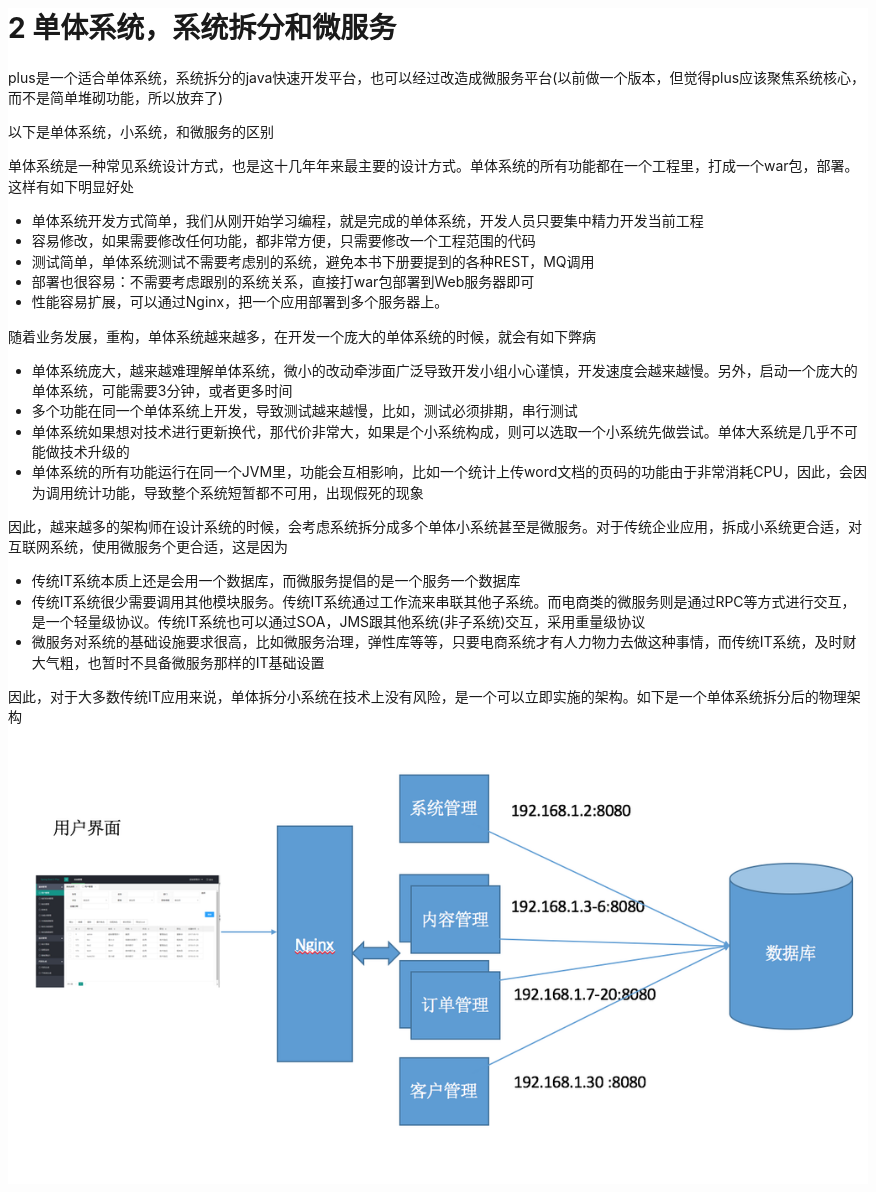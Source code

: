 

# 2 单体系统，系统拆分和微服务

plus是一个适合单体系统，系统拆分的java快速开发平台，也可以经过改造成微服务平台(以前做一个版本，但觉得plus应该聚焦系统核心，而不是简单堆砌功能，所以放弃了)

以下是单体系统，小系统，和微服务的区别



单体系统是一种常见系统设计方式，也是这十几年年来最主要的设计方式。单体系统的所有功能都在一个工程里，打成一个war包，部署。这样有如下明显好处

- 单体系统开发方式简单，我们从刚开始学习编程，就是完成的单体系统，开发人员只要集中精力开发当前工程
- 容易修改，如果需要修改任何功能，都非常方便，只需要修改一个工程范围的代码
- 测试简单，单体系统测试不需要考虑别的系统，避免本书下册要提到的各种REST，MQ调用
- 部署也很容易：不需要考虑跟别的系统关系，直接打war包部署到Web服务器即可
- 性能容易扩展，可以通过Nginx，把一个应用部署到多个服务器上。



随着业务发展，重构，单体系统越来越多，在开发一个庞大的单体系统的时候，就会有如下弊病

- 单体系统庞大，越来越难理解单体系统，微小的改动牵涉面广泛导致开发小组小心谨慎，开发速度会越来越慢。另外，启动一个庞大的单体系统，可能需要3分钟，或者更多时间
- 多个功能在同一个单体系统上开发，导致测试越来越慢，比如，测试必须排期，串行测试
- 单体系统如果想对技术进行更新换代，那代价非常大，如果是个小系统构成，则可以选取一个小系统先做尝试。单体大系统是几乎不可能做技术升级的
- 单体系统的所有功能运行在同一个JVM里，功能会互相影响，比如一个统计上传word文档的页码的功能由于非常消耗CPU，因此，会因为调用统计功能，导致整个系统短暂都不可用，出现假死的现象



因此，越来越多的架构师在设计系统的时候，会考虑系统拆分成多个单体小系统甚至是微服务。对于传统企业应用，拆成小系统更合适，对互联网系统，使用微服务个更合适，这是因为



- 传统IT系统本质上还是会用一个数据库，而微服务提倡的是一个服务一个数据库
- 传统IT系统很少需要调用其他模块服务。传统IT系统通过工作流来串联其他子系统。而电商类的微服务则是通过RPC等方式进行交互，是一个轻量级协议。传统IT系统也可以通过SOA，JMS跟其他系统(非子系统)交互，采用重量级协议
- 微服务对系统的基础设施要求很高，比如微服务治理，弹性库等等，只要电商系统才有人力物力去做这种事情，而传统IT系统，及时财大气粗，也暂时不具备微服务那样的IT基础设置



因此，对于大多数传统IT应用来说，单体拆分小系统在技术上没有风险，是一个可以立即实施的架构。如下是一个单体系统拆分后的物理架构



![design](doc/readme/design.png)
